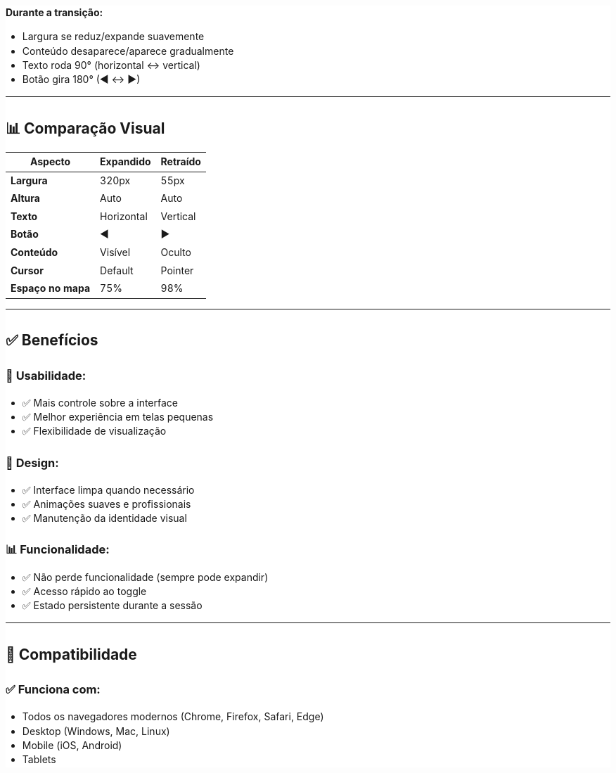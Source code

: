 **Durante a transição:**
- Largura se reduz/expande suavemente
- Conteúdo desaparece/aparece gradualmente
- Texto roda 90° (horizontal ↔ vertical)
- Botão gira 180° (◀ ↔ ▶)

---

## 📊 Comparação Visual

| Aspecto | Expandido | Retraído |
|---------|-----------|----------|
| **Largura** | 320px | 55px |
| **Altura** | Auto | Auto |
| **Texto** | Horizontal | Vertical |
| **Botão** | ◀ | ▶ |
| **Conteúdo** | Visível | Oculto |
| **Cursor** | Default | Pointer |
| **Espaço no mapa** | 75% | 98% |

---

## ✅ Benefícios

### 🎯 **Usabilidade:**
- ✅ Mais controle sobre a interface
- ✅ Melhor experiência em telas pequenas
- ✅ Flexibilidade de visualização

### 🎨 **Design:**
- ✅ Interface limpa quando necessário
- ✅ Animações suaves e profissionais
- ✅ Manutenção da identidade visual

### 📊 **Funcionalidade:**
- ✅ Não perde funcionalidade (sempre pode expandir)
- ✅ Acesso rápido ao toggle
- ✅ Estado persistente durante a sessão

---

## 🔄 Compatibilidade

### ✅ Funciona com:
- Todos os navegadores modernos (Chrome, Firefox, Safari, Edge)
- Desktop (Windows, Mac, Linux)
- Mobile (iOS, Android)
- Tablets

